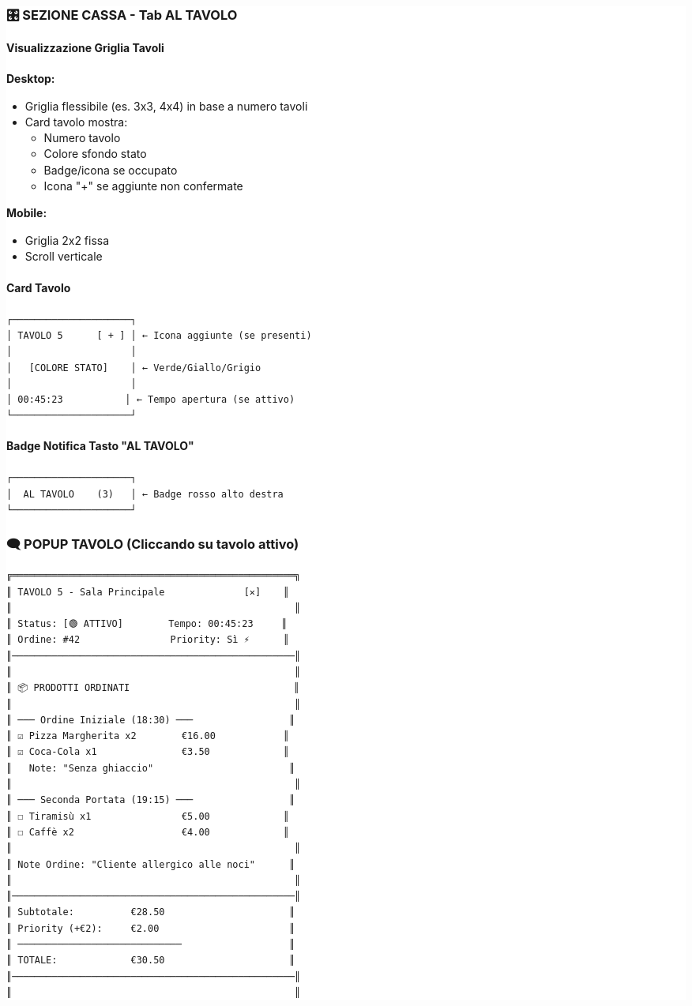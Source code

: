 ### 🎛️ SEZIONE CASSA - Tab AL TAVOLO

#### Visualizzazione Griglia Tavoli

**Desktop:**
- Griglia flessibile (es. 3x3, 4x4) in base a numero tavoli
- Card tavolo mostra:
  - Numero tavolo
  - Colore sfondo stato
  - Badge/icona se occupato
  - Icona "+" se aggiunte non confermate

**Mobile:**
- Griglia 2x2 fissa
- Scroll verticale

#### Card Tavolo

```
┌─────────────────────┐
│ TAVOLO 5      [ + ] │ ← Icona aggiunte (se presenti)
│                     │
│   [COLORE STATO]    │ ← Verde/Giallo/Grigio
│                     │
│ 00:45:23           │ ← Tempo apertura (se attivo)
└─────────────────────┘
```

#### Badge Notifica Tasto "AL TAVOLO"

```
┌─────────────────────┐
│  AL TAVOLO    (3)   │ ← Badge rosso alto destra
└─────────────────────┘
```

### 🗨️ POPUP TAVOLO (Cliccando su tavolo attivo)

```
╔══════════════════════════════════════════════════╗
║ TAVOLO 5 - Sala Principale              [✕]    ║
║                                                  ║
║ Status: [🟢 ATTIVO]        Tempo: 00:45:23     ║
║ Ordine: #42                Priority: Sì ⚡      ║
║──────────────────────────────────────────────────║
║                                                  ║
║ 📦 PRODOTTI ORDINATI                             ║
║                                                  ║
║ ─── Ordine Iniziale (18:30) ───                 ║
║ ☑ Pizza Margherita x2        €16.00            ║
║ ☑ Coca-Cola x1               €3.50             ║
║   Note: "Senza ghiaccio"                        ║
║                                                  ║
║ ─── Seconda Portata (19:15) ───                 ║
║ ☐ Tiramisù x1                €5.00             ║
║ ☐ Caffè x2                   €4.00             ║
║                                                  ║
║ Note Ordine: "Cliente allergico alle noci"      ║
║                                                  ║
║──────────────────────────────────────────────────║
║ Subtotale:          €28.50                      ║
║ Priority (+€2):     €2.00                       ║
║ ─────────────────────────────                   ║
║ TOTALE:             €30.50                      ║
║──────────────────────────────────────────────────║
║                                                  ║
```